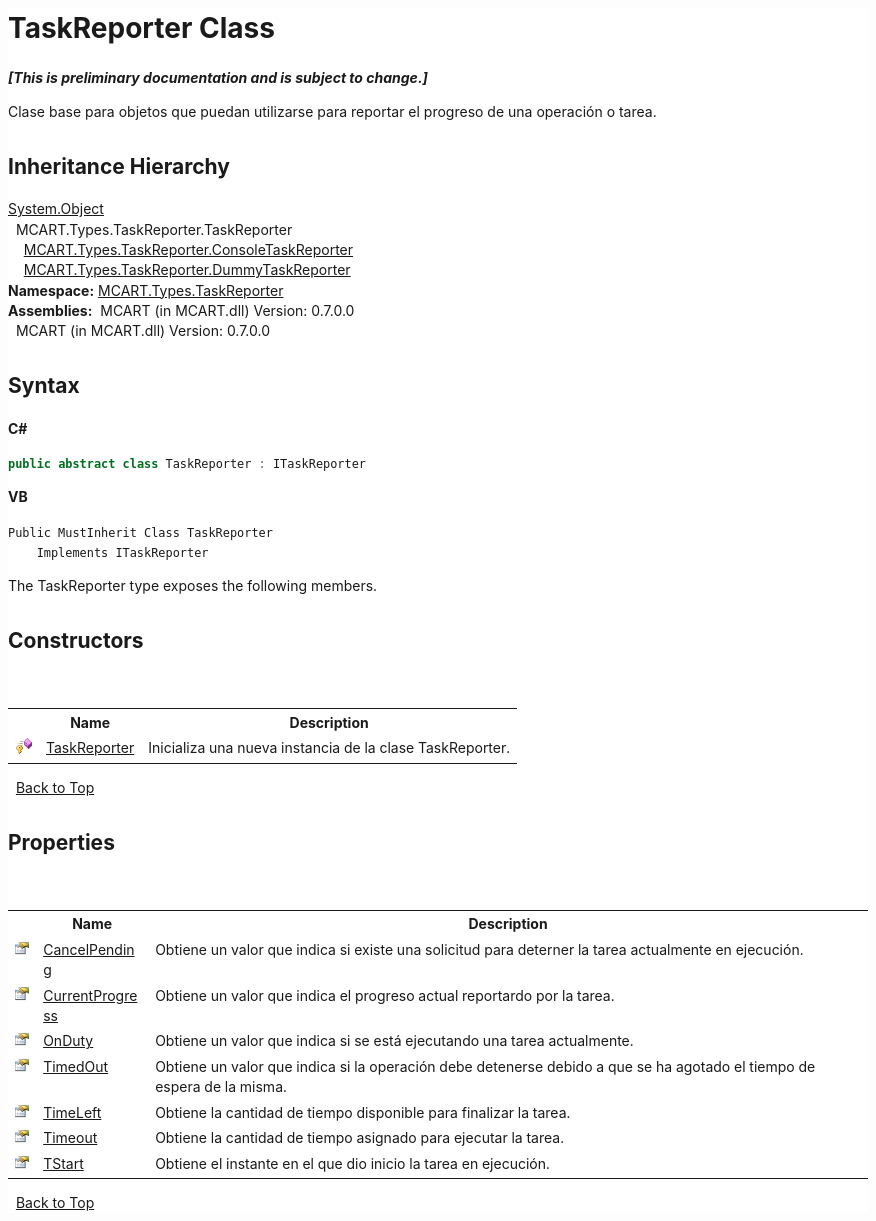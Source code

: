 # TaskReporter Class
 _**\[This is preliminary documentation and is subject to change.\]**_

Clase base para objetos que puedan utilizarse para reportar el progreso de una operación o tarea.


## Inheritance Hierarchy
<a href="http://msdn2.microsoft.com/es-es/library/e5kfa45b" target="_blank">System.Object</a><br />&nbsp;&nbsp;MCART.Types.TaskReporter.TaskReporter<br />&nbsp;&nbsp;&nbsp;&nbsp;<a href="33ab697e-a7c6-ba80-19b2-ef4705632f90">MCART.Types.TaskReporter.ConsoleTaskReporter</a><br />&nbsp;&nbsp;&nbsp;&nbsp;<a href="3110d67a-24e6-f37f-f20a-c43d9518a569">MCART.Types.TaskReporter.DummyTaskReporter</a><br />
**Namespace:**&nbsp;<a href="256f3901-18cb-eeca-835c-7de778822db3">MCART.Types.TaskReporter</a><br />**Assemblies:**&nbsp;&nbsp;MCART (in MCART.dll) Version: 0.7.0.0<br />&nbsp;&nbsp;MCART (in MCART.dll) Version: 0.7.0.0<br />

## Syntax

**C#**<br />
``` C#
public abstract class TaskReporter : ITaskReporter
```

**VB**<br />
``` VB
Public MustInherit Class TaskReporter
	Implements ITaskReporter
```

The TaskReporter type exposes the following members.


## Constructors
&nbsp;<table><tr><th></th><th>Name</th><th>Description</th></tr><tr><td>![Protected method](media/protmethod.gif "Protected method")</td><td><a href="4e317878-1482-ff40-fbc9-ce50638197d7">TaskReporter</a></td><td>
Inicializa una nueva instancia de la clase TaskReporter.</td></tr></table>&nbsp;
<a href="#taskreporter-class">Back to Top</a>

## Properties
&nbsp;<table><tr><th></th><th>Name</th><th>Description</th></tr><tr><td>![Public property](media/pubproperty.gif "Public property")</td><td><a href="5150ee99-224b-5586-84a9-156efb671649">CancelPending</a></td><td>
Obtiene un valor que indica si existe una solicitud para deterner la tarea actualmente en ejecución.</td></tr><tr><td>![Public property](media/pubproperty.gif "Public property")</td><td><a href="617445a4-a69a-7abb-369f-8ff1f1208d35">CurrentProgress</a></td><td>
Obtiene un valor que indica el progreso actual reportardo por la tarea.</td></tr><tr><td>![Public property](media/pubproperty.gif "Public property")</td><td><a href="a324065e-fa48-7965-6f25-49f7a7e138fc">OnDuty</a></td><td>
Obtiene un valor que indica si se está ejecutando una tarea actualmente.</td></tr><tr><td>![Public property](media/pubproperty.gif "Public property")</td><td><a href="68fd8463-efa0-7939-d53a-e3c42db75c6f">TimedOut</a></td><td>
Obtiene un valor que indica si la operación debe detenerse debido a que se ha agotado el tiempo de espera de la misma.</td></tr><tr><td>![Public property](media/pubproperty.gif "Public property")</td><td><a href="af00f1a9-9fd4-44f5-c3ed-4e77f7429538">TimeLeft</a></td><td>
Obtiene la cantidad de tiempo disponible para finalizar la tarea.</td></tr><tr><td>![Public property](media/pubproperty.gif "Public property")</td><td><a href="b65a2c99-a1b8-78cf-4d5c-815b2bfa80a9">Timeout</a></td><td>
Obtiene la cantidad de tiempo asignado para ejecutar la tarea.</td></tr><tr><td>![Public property](media/pubproperty.gif "Public property")</td><td><a href="623b73a1-9976-d979-56ea-72b4ff136ad6">TStart</a></td><td>
Obtiene el instante en el que dio inicio la tarea en ejecución.</td></tr></table>&nbsp;
<a href="#taskreporter-class">Back to Top</a>

